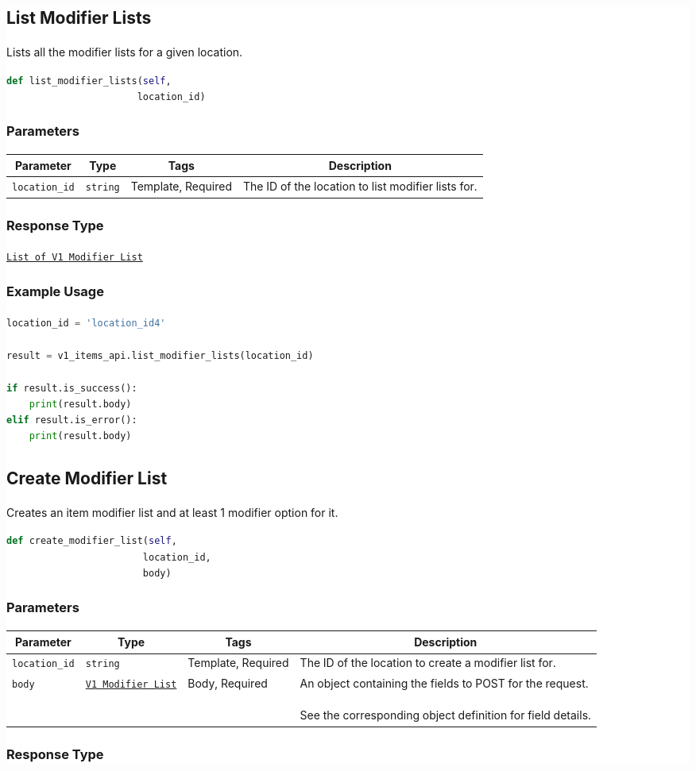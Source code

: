 ```python
```

## List Modifier Lists

Lists all the modifier lists for a given location.

```python
def list_modifier_lists(self,
                       location_id)
```

### Parameters

| Parameter | Type | Tags | Description |
|  --- | --- | --- | --- |
| `location_id` | `string` | Template, Required | The ID of the location to list modifier lists for. |

### Response Type

[`List of V1 Modifier List`](/doc/models/v1-modifier-list.md)

### Example Usage

```python
location_id = 'location_id4'

result = v1_items_api.list_modifier_lists(location_id)

if result.is_success():
    print(result.body)
elif result.is_error():
    print(result.body)
```

## Create Modifier List

Creates an item modifier list and at least 1 modifier option for it.

```python
def create_modifier_list(self,
                        location_id,
                        body)
```

### Parameters

| Parameter | Type | Tags | Description |
|  --- | --- | --- | --- |
| `location_id` | `string` | Template, Required | The ID of the location to create a modifier list for. |
| `body` | [`V1 Modifier List`](/doc/models/v1-modifier-list.md) | Body, Required | An object containing the fields to POST for the request.<br><br>See the corresponding object definition for field details. |

### Response Type

